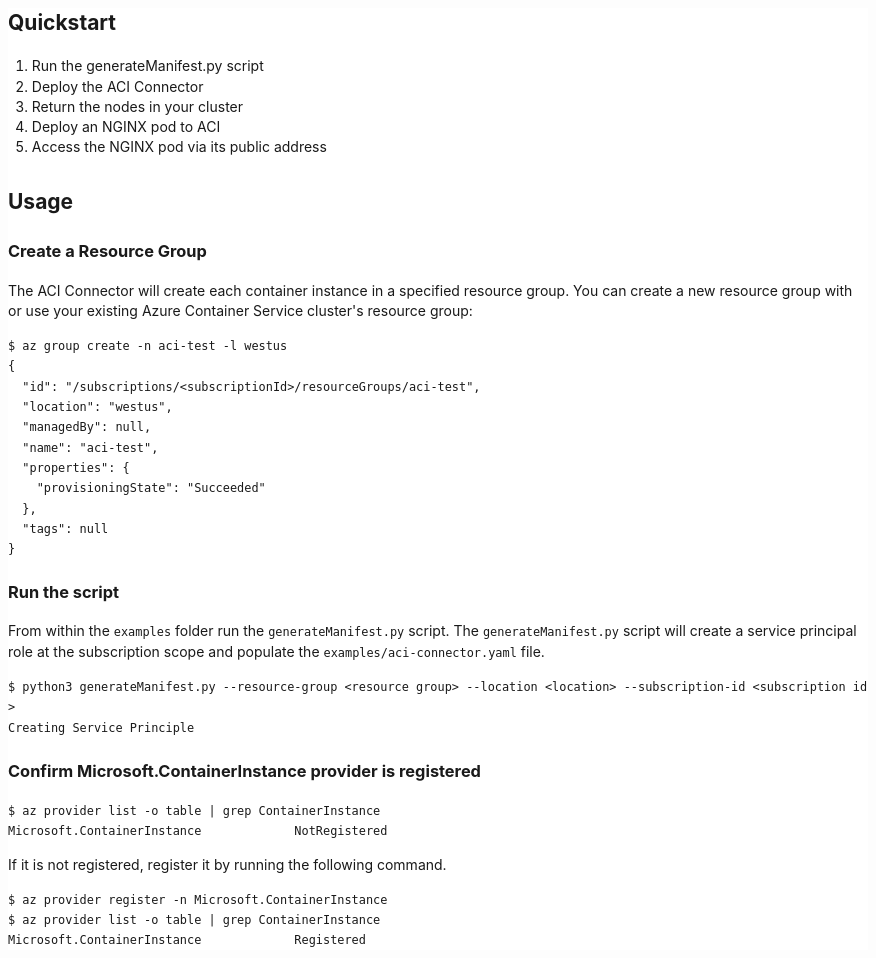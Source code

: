 ## Quickstart
1. Run the generateManifest.py script
2. Deploy the ACI Connector
3. Return the nodes in your cluster 
4. Deploy an NGINX pod to ACI 
5. Access the NGINX pod via its public address

## Usage

### Create a Resource Group

The ACI Connector will create each container instance in a specified resource group.  You can create a new resource group with or use your existing Azure Container Service cluster's resource group:

```console
$ az group create -n aci-test -l westus
{
  "id": "/subscriptions/<subscriptionId>/resourceGroups/aci-test",
  "location": "westus",
  "managedBy": null,
  "name": "aci-test",
  "properties": {
    "provisioningState": "Succeeded"
  },
  "tags": null
}
```

### Run the script

From within the `examples` folder run the `generateManifest.py` script. The `generateManifest.py` script will create a service principal role at the subscription scope and populate the `examples/aci-connector.yaml` file. 

```console
$ python3 generateManifest.py --resource-group <resource group> --location <location> --subscription-id <subscription id>
Creating Service Principle
```

### Confirm Microsoft.ContainerInstance provider is registered

```console
$ az provider list -o table | grep ContainerInstance
Microsoft.ContainerInstance             NotRegistered
```
If it is not registered, register it by running the following command.
```console
$ az provider register -n Microsoft.ContainerInstance
$ az provider list -o table | grep ContainerInstance
Microsoft.ContainerInstance             Registered
```

